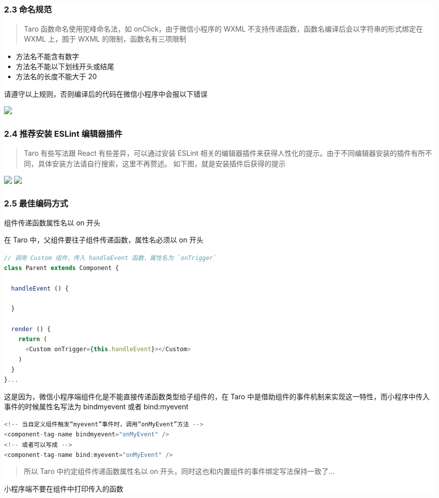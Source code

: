 ### 2.3 命名规范

> Taro 函数命名使用驼峰命名法，如 onClick，由于微信小程序的 WXML 不支持传递函数，函数名编译后会以字符串的形式绑定在 WXML 上，囿于 WXML 的限制，函数名有三项限制

- 方法名不能含有数字
- 方法名不能以下划线开头或结尾
- 方法名的长度不能大于 20

请遵守以上规则，否则编译后的代码在微信小程序中会报以下错误

![](https://m.360buyimg.com/img/jfs/t1/87738/9/7332/17577/5df9ff7eE715eec9b/966323412d6b2362.png)

### 2.4 推荐安装 ESLint 编辑器插件

> Taro 有些写法跟 React 有些差异，可以通过安装 ESLint 相关的编辑器插件来获得人性化的提示。由于不同编辑器安装的插件有所不同，具体安装方法请自行搜索，这里不再赘述。 如下图，就是安装插件后获得的提示

![](https://m.360buyimg.com/img/jfs/t1/103489/37/7243/55767/5df9fff4Ee73bff7f/b3f4a7ffbee37766.png)
![](https://m.360buyimg.com/img/jfs/t1/85984/2/7273/51273/5dfa0006Eebdddea8/d35778fc64fcb4bb.png)

### 2.5 最佳编码方式

组件传递函数属性名以 on 开头

在 Taro 中，父组件要往子组件传递函数，属性名必须以 on 开头

```js
// 调用 Custom 组件，传入 handleEvent 函数，属性名为 `onTrigger`
class Parent extends Component {

  handleEvent () {

  }

  render () {
    return (
      <Custom onTrigger={this.handleEvent}></Custom>
    )
  }
}...
```

这是因为，微信小程序端组件化是不能直接传递函数类型给子组件的，在 Taro 中是借助组件的事件机制来实现这一特性，而小程序中传入事件的时候属性名写法为 bindmyevent 或者 bind:myevent

```js
<!-- 当自定义组件触发“myevent”事件时，调用“onMyEvent”方法 -->
<component-tag-name bindmyevent="onMyEvent" />
<!-- 或者可以写成 -->
<component-tag-name bind:myevent="onMyEvent" />
```

> 所以 Taro 中约定组件传递函数属性名以 on 开头，同时这也和内置组件的事件绑定写法保持一致了…

小程序端不要在组件中打印传入的函数
